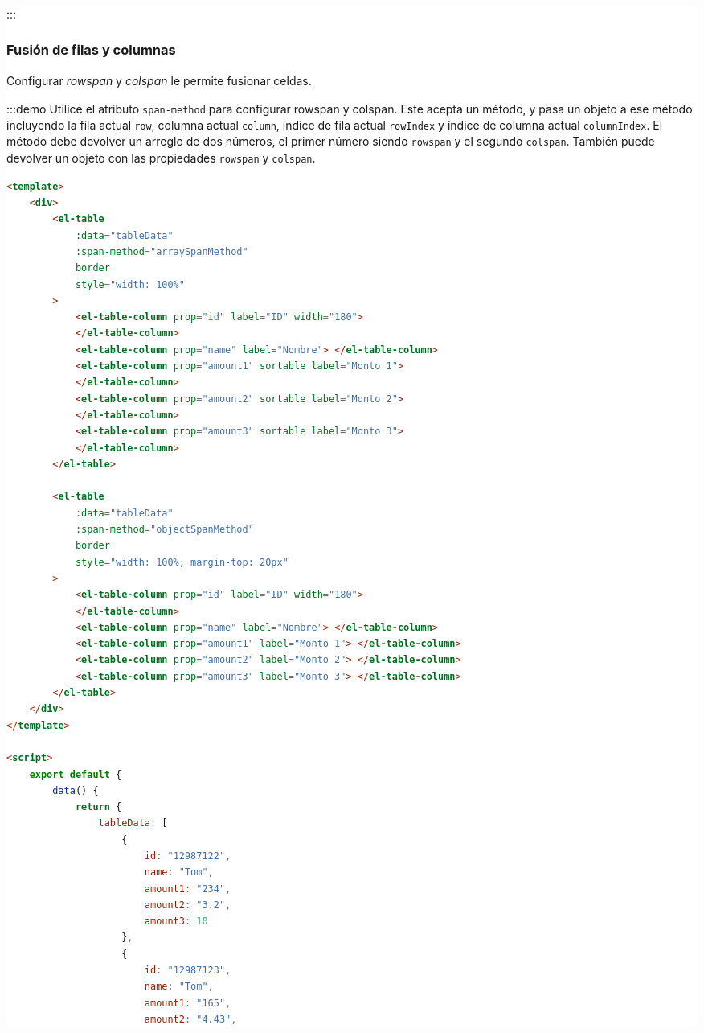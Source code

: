 :::

### Fusión de filas y columnas

Configurar _rowspan_ y _colspan_ le permite fusionar celdas.

:::demo Utilice el atributo `span-method` para configurar rowspan y colspan. Este acepta un método, y pasa un objeto a ese método incluyendo la fila actual `row`, columna actual `column`, índice de fila actual `rowIndex` y índice de columna actual `columnIndex`. El método debe devolver un arreglo de dos números, el primer número siendo `rowspan` y el segundo `colspan`. También puede devolver un objeto con las propiedades `rowspan` y `colspan`.

```html
<template>
	<div>
		<el-table
			:data="tableData"
			:span-method="arraySpanMethod"
			border
			style="width: 100%"
		>
			<el-table-column prop="id" label="ID" width="180">
			</el-table-column>
			<el-table-column prop="name" label="Nombre"> </el-table-column>
			<el-table-column prop="amount1" sortable label="Monto 1">
			</el-table-column>
			<el-table-column prop="amount2" sortable label="Monto 2">
			</el-table-column>
			<el-table-column prop="amount3" sortable label="Monto 3">
			</el-table-column>
		</el-table>

		<el-table
			:data="tableData"
			:span-method="objectSpanMethod"
			border
			style="width: 100%; margin-top: 20px"
		>
			<el-table-column prop="id" label="ID" width="180">
			</el-table-column>
			<el-table-column prop="name" label="Nombre"> </el-table-column>
			<el-table-column prop="amount1" label="Monto 1"> </el-table-column>
			<el-table-column prop="amount2" label="Monto 2"> </el-table-column>
			<el-table-column prop="amount3" label="Monto 3"> </el-table-column>
		</el-table>
	</div>
</template>

<script>
	export default {
		data() {
			return {
				tableData: [
					{
						id: "12987122",
						name: "Tom",
						amount1: "234",
						amount2: "3.2",
						amount3: 10
					},
					{
						id: "12987123",
						name: "Tom",
						amount1: "165",
						amount2: "4.43",
```
